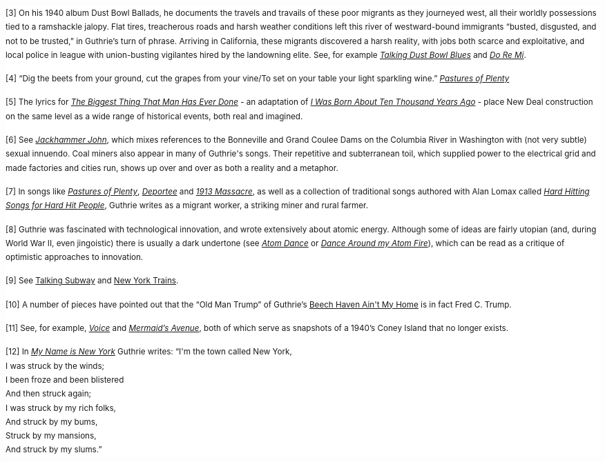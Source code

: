 <small id="footnote3">[3] On his 1940 album Dust Bowl Ballads, he documents the travels and travails of these poor migrants as they journeyed west, all their worldly possessions tied to a ramshackle jalopy. Flat tires, treacherous roads and harsh weather conditions left this river of westward-bound immigrants &ldquo;busted, disgusted, and not to be trusted,&rdquo; in Guthrie’s turn of phrase. Arriving in California, these migrants discovered a harsh reality, with jobs both scarce and exploitative, and local police in league with union-busting vigilantes hired by the landowning elite. See, for example *[Talking Dust Bowl Blues](http://woodyguthrie.org/Lyrics/Talking_Dust_Bowl_Blues.htm)* and *[Do Re Mi](http://woodyguthrie.org/Lyrics/Do_Re_Mi.htm)*.</small>

<small id="footnote4">[4] &ldquo;Dig the beets from your ground, cut the grapes from your vine/To set on your table your light sparkling wine.&rdquo; *[Pastures of Plenty](http://www.woodyguthrie.org/Lyrics/Pastures_Of_Plenty.htm)*</small>

<small id="footnote5">[5] The lyrics for *[The Biggest Thing That Man Has Ever Done](http://woodyguthrie.org/Lyrics/Biggest_Thing_That_Man.htm)* - an adaptation of *[I Was Born About Ten Thousand Years Ago](https://maxhunter.missouristate.edu/songinformation.aspx?ID=262)* - place New Deal construction on the same level as a wide range of historical events, both real and imagined.</small>

<small id="footnote6">[6] See *[Jackhammer John](http://woodyguthrie.org/Lyrics/Jackhammer_John.htm)*, which mixes references to the Bonneville and Grand Coulee Dams on the Columbia River in Washington with (not very subtle) sexual innuendo. Coal miners also appear in many of Guthrie's songs. Their repetitive and subterranean toil, which supplied power to the electrical grid and made factories and cities run, shows up over and over as both a reality and a metaphor.</small>

<small id="footnote7">[7] In songs like *[Pastures of Plenty](http://www.woodyguthrie.org/Lyrics/Pastures_Of_Plenty.htm)*, *[Deportee](http://woodyguthrie.org/Lyrics/Plane_Wreck_At_Los_Gatos.htm)* and *[1913 Massacre](http://woodyguthrie.org/Lyrics/Nineteen_Thirteen_Massacre.htm)*, as well as a collection of traditional songs authored with Alan Lomax called *[Hard Hitting Songs for Hard Hit People](http://www.nebraskapress.unl.edu/product/Hard-Hitting-Songs-for-Hard-Hit-People,675589.aspx)*, Guthrie writes as a migrant worker, a striking miner and rural farmer.</small>

<small id="footnote8">[8] Guthrie was fascinated with technological innovation, and wrote extensively about atomic energy. Although some of ideas are fairly utopian (and, during World War II, even jingoistic) there is usually a dark undertone (see *[Atom Dance](http://woodyguthrie.org/Lyrics/Atom_Dance.htm)* or *[Dance Around my Atom Fire](http://woodyguthrie.org/Lyrics/Dance_Around_My_Atom_Fire.htm)*), which can be read as a critique of optimistic approaches to innovation.</small>

<small id="footnote9">[9] See [Talking Subway](http://woodyguthrie.org/Lyrics/Talking_Subway.htm) and [New York Trains](http://woodyguthrie.org/Lyrics/The_New_York_Trains.htm).</small>

<small id="footnote10">[10] A number of pieces have pointed out that the &ldquo;Old Man Trump&rdquo; of Guthrie’s [Beech Haven Ain't My Home](http://woodyguthrie.org/Lyrics/Beech_Haven_Aint_My_Home.htm) is in fact Fred C. Trump. </small>

<small id="footnote11">[11] See, for example, *[Voice](http://www.woodyguthrie.org/Lyrics/Voice.htm)* and *[Mermaid’s Avenue](http://woodyguthrie.org/Lyrics/Mermaids_Avenue.htm)*, both of which serve as snapshots of a 1940’s Coney Island that no longer exists.</small>

<small id="footnote12">[12] In *[My Name is New York](http://woodyguthrie.org/Lyrics/My_Name_Is_New_York.htm)* Guthrie writes: &ldquo;I'm the town called New York,  
I was struck by the winds;  
I been froze and been blistered  
And then struck again;  
I was struck by my rich folks,  
And struck by my bums,  
Struck by my mansions,  
And struck by my slums.&rdquo;</small>
